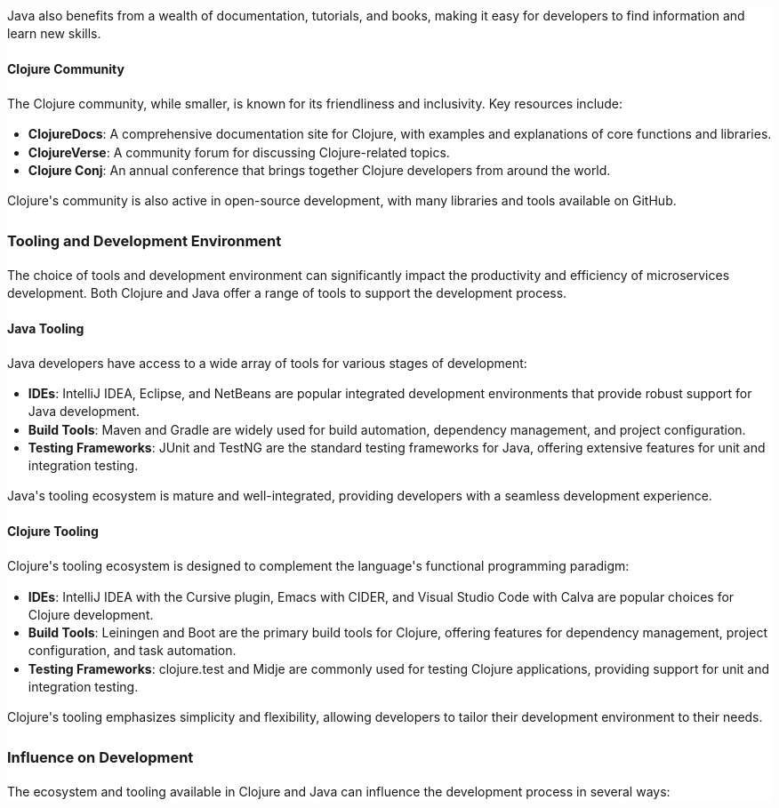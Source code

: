 Java also benefits from a wealth of documentation, tutorials, and books, making it easy for developers to find information and learn new skills.

#### Clojure Community

The Clojure community, while smaller, is known for its friendliness and inclusivity. Key resources include:

- **ClojureDocs**: A comprehensive documentation site for Clojure, with examples and explanations of core functions and libraries.
- **ClojureVerse**: A community forum for discussing Clojure-related topics.
- **Clojure Conj**: An annual conference that brings together Clojure developers from around the world.

Clojure's community is also active in open-source development, with many libraries and tools available on GitHub.

### Tooling and Development Environment

The choice of tools and development environment can significantly impact the productivity and efficiency of microservices development. Both Clojure and Java offer a range of tools to support the development process.

#### Java Tooling

Java developers have access to a wide array of tools for various stages of development:

- **IDEs**: IntelliJ IDEA, Eclipse, and NetBeans are popular integrated development environments that provide robust support for Java development.
- **Build Tools**: Maven and Gradle are widely used for build automation, dependency management, and project configuration.
- **Testing Frameworks**: JUnit and TestNG are the standard testing frameworks for Java, offering extensive features for unit and integration testing.

Java's tooling ecosystem is mature and well-integrated, providing developers with a seamless development experience.

#### Clojure Tooling

Clojure's tooling ecosystem is designed to complement the language's functional programming paradigm:

- **IDEs**: IntelliJ IDEA with the Cursive plugin, Emacs with CIDER, and Visual Studio Code with Calva are popular choices for Clojure development.
- **Build Tools**: Leiningen and Boot are the primary build tools for Clojure, offering features for dependency management, project configuration, and task automation.
- **Testing Frameworks**: clojure.test and Midje are commonly used for testing Clojure applications, providing support for unit and integration testing.

Clojure's tooling emphasizes simplicity and flexibility, allowing developers to tailor their development environment to their needs.

### Influence on Development

The ecosystem and tooling available in Clojure and Java can influence the development process in several ways:
